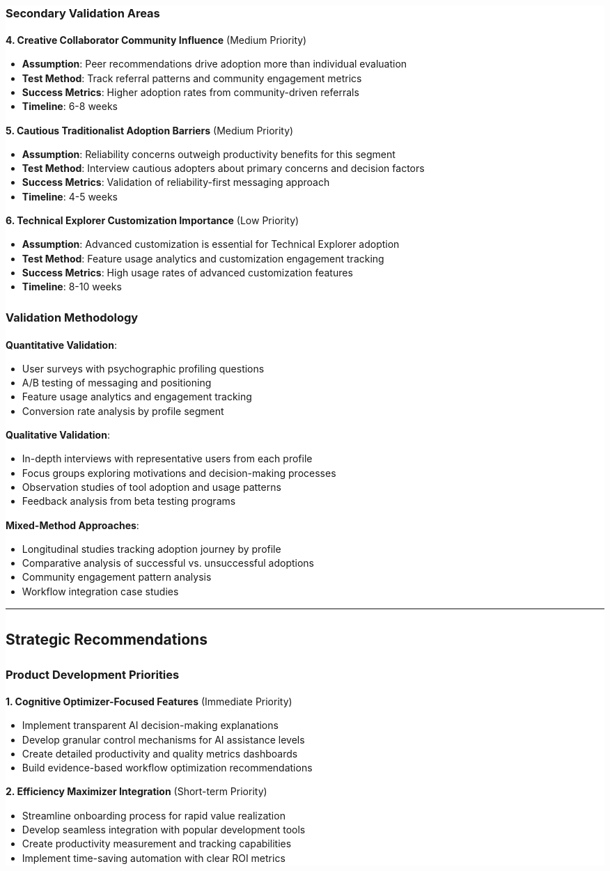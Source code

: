 ### Secondary Validation Areas

**4. Creative Collaborator Community Influence** (Medium Priority)
- **Assumption**: Peer recommendations drive adoption more than individual evaluation
- **Test Method**: Track referral patterns and community engagement metrics
- **Success Metrics**: Higher adoption rates from community-driven referrals
- **Timeline**: 6-8 weeks

**5. Cautious Traditionalist Adoption Barriers** (Medium Priority)
- **Assumption**: Reliability concerns outweigh productivity benefits for this segment
- **Test Method**: Interview cautious adopters about primary concerns and decision factors
- **Success Metrics**: Validation of reliability-first messaging approach
- **Timeline**: 4-5 weeks

**6. Technical Explorer Customization Importance** (Low Priority)
- **Assumption**: Advanced customization is essential for Technical Explorer adoption
- **Test Method**: Feature usage analytics and customization engagement tracking
- **Success Metrics**: High usage rates of advanced customization features
- **Timeline**: 8-10 weeks

### Validation Methodology

**Quantitative Validation**:
- User surveys with psychographic profiling questions
- A/B testing of messaging and positioning
- Feature usage analytics and engagement tracking
- Conversion rate analysis by profile segment

**Qualitative Validation**:
- In-depth interviews with representative users from each profile
- Focus groups exploring motivations and decision-making processes
- Observation studies of tool adoption and usage patterns
- Feedback analysis from beta testing programs

**Mixed-Method Approaches**:
- Longitudinal studies tracking adoption journey by profile
- Comparative analysis of successful vs. unsuccessful adoptions
- Community engagement pattern analysis
- Workflow integration case studies

---

## Strategic Recommendations

### Product Development Priorities

**1. Cognitive Optimizer-Focused Features** (Immediate Priority)
- Implement transparent AI decision-making explanations
- Develop granular control mechanisms for AI assistance levels
- Create detailed productivity and quality metrics dashboards
- Build evidence-based workflow optimization recommendations

**2. Efficiency Maximizer Integration** (Short-term Priority)
- Streamline onboarding process for rapid value realization
- Develop seamless integration with popular development tools
- Create productivity measurement and tracking capabilities
- Implement time-saving automation with clear ROI metrics
